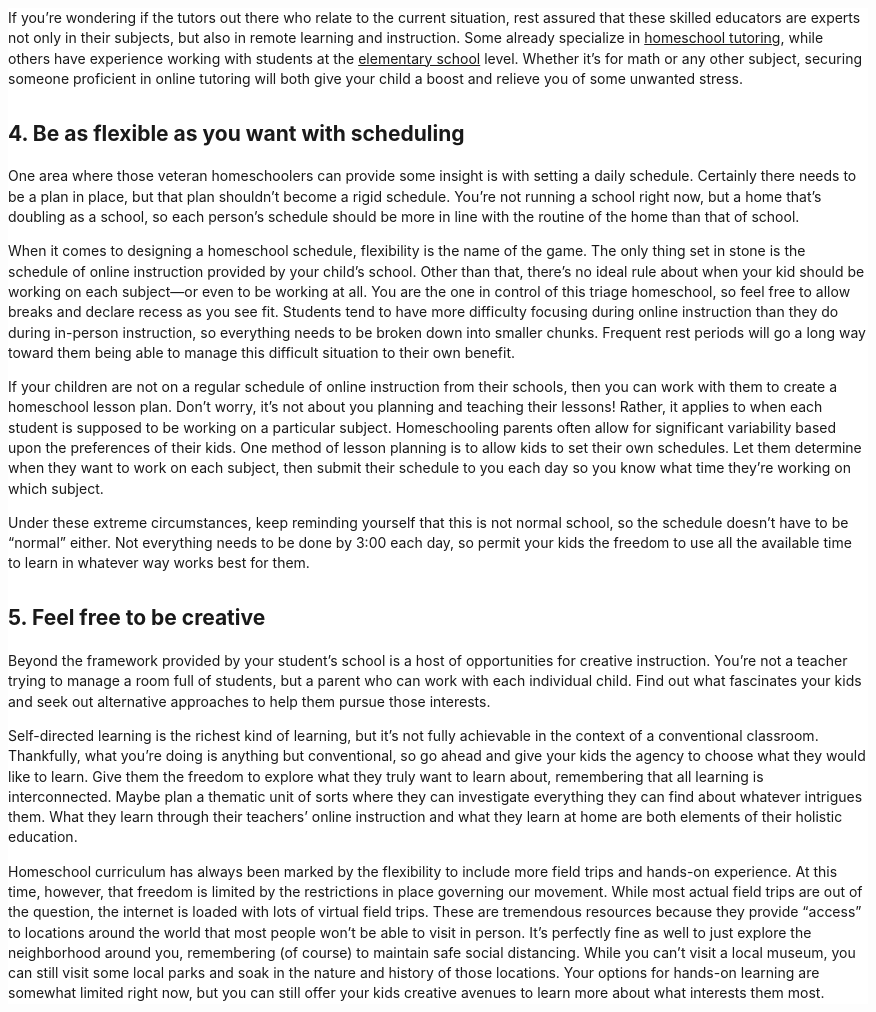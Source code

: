 If you’re wondering if the tutors out there who relate to the current situation, rest assured that these skilled educators are experts not only in their subjects, but also in remote learning and instruction. Some already specialize in [homeschool tutoring](https://www.wyzant.com/Homeschool_tutors.aspx), while others have experience working with students at the [elementary school](https://www.wyzant.com/Elementary_Education_tutors.aspx) level. Whether it’s for math or any other subject, securing someone proficient in online tutoring will both give your child a boost and relieve you of some unwanted stress.

## 4. Be as flexible as you want with scheduling 
One area where those veteran homeschoolers can provide some insight is with setting a daily schedule. Certainly there needs to be a plan in place, but that plan shouldn’t become a rigid schedule. You’re not running a school right now, but a home that’s doubling as a school, so each person’s schedule should be more in line with the routine of the home than that of school.

When it comes to designing a homeschool schedule, flexibility is the name of the game. The only thing set in stone is the schedule of online instruction provided by your child’s school. Other than that, there’s no ideal rule about when your kid should be working on each subject—or even to be working at all. You are the one in control of this triage homeschool, so feel free to allow breaks and declare recess as you see fit. Students tend to have more difficulty focusing during online instruction than they do during in-person instruction, so everything needs to be broken down into smaller chunks. Frequent rest periods will go a long way toward them being able to manage this difficult situation to their own benefit.

If your children are not on a regular schedule of online instruction from their schools, then you can work with them to create a homeschool lesson plan. Don’t worry, it’s not about you planning and teaching their lessons! Rather, it applies to when each student is supposed to be working on a particular subject. Homeschooling parents often allow for significant variability based upon the preferences of their kids. One method of lesson planning is to allow kids to set their own schedules. Let them determine when they want to work on each subject, then submit their schedule to you each day so you know what time they’re working on which subject.

Under these extreme circumstances, keep reminding yourself that this is not normal school, so the schedule doesn’t have to be “normal” either. Not everything needs to be done by 3:00 each day, so permit your kids the freedom to use all the available time to learn in whatever way works best for them.

## 5. Feel free to be creative 
Beyond the framework provided by your student’s school is a host of opportunities for creative instruction. You’re not a teacher trying to manage a room full of students, but a parent who can work with each individual child. Find out what fascinates your kids and seek out alternative approaches to help them pursue those interests.

Self-directed learning is the richest kind of learning, but it’s not fully achievable in the context of a conventional classroom. Thankfully, what you’re doing is anything but conventional, so go ahead and give your kids the agency to choose what they would like to learn. Give them the freedom to explore what they truly want to learn about, remembering that all learning is interconnected. Maybe plan a thematic unit of sorts where they can investigate everything they can find about whatever intrigues them. What they learn through their teachers’ online instruction and what they learn at home are both elements of their holistic education. 

Homeschool curriculum has always been marked by the flexibility to include more field trips and hands-on experience. At this time, however, that freedom is limited by the restrictions in place governing our movement. While most actual field trips are out of the question, the internet is loaded with lots of virtual field trips. These are tremendous resources because they provide “access” to locations around the world that most people won’t be able to visit in person. It’s perfectly fine as well to just explore the neighborhood around you, remembering (of course) to maintain safe social distancing. While you can’t visit a local museum, you can still visit some local parks and soak in the nature and history of those locations. Your options for hands-on learning are somewhat limited right now, but you can still offer your kids creative avenues to learn more about what interests them most.
